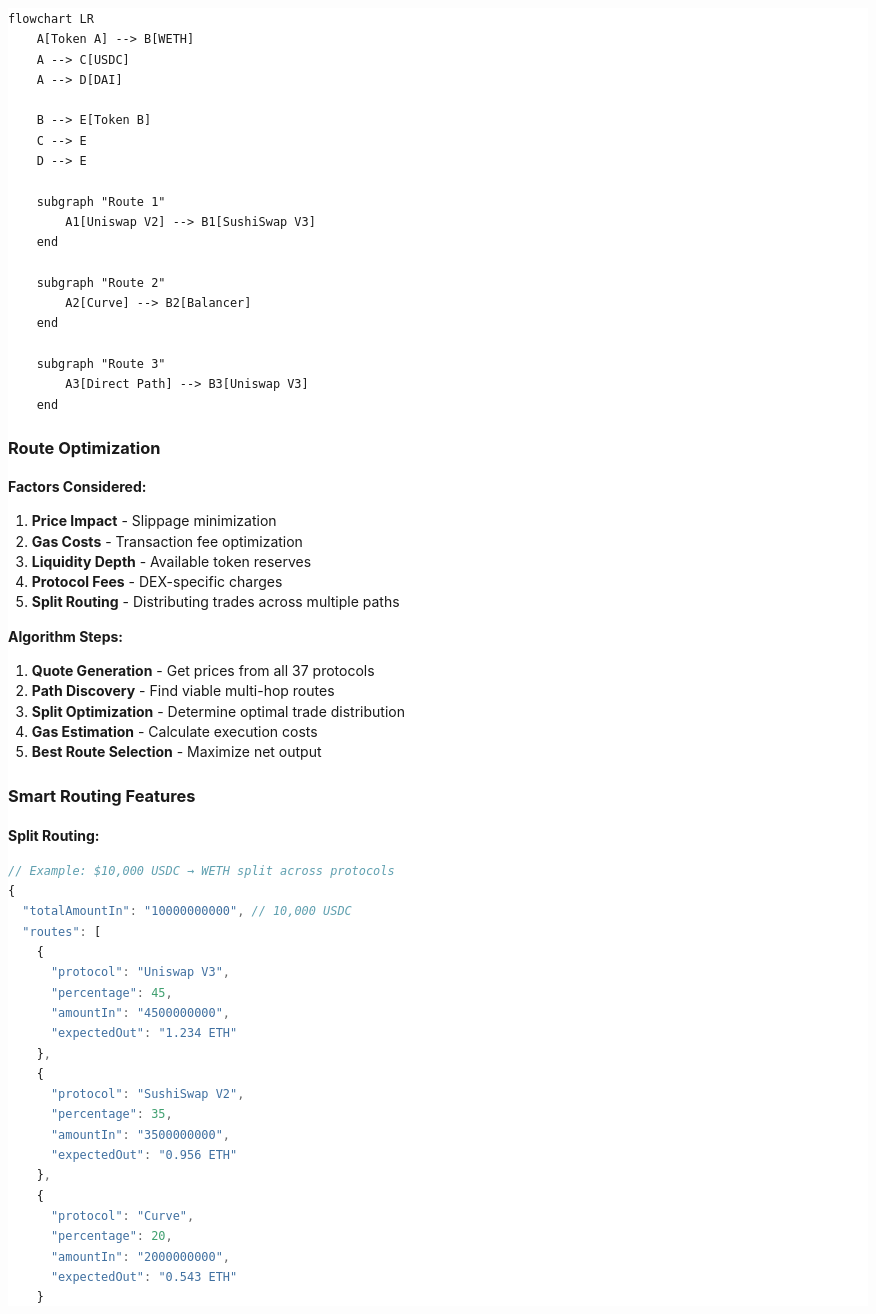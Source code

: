```mermaid
flowchart LR
    A[Token A] --> B[WETH]
    A --> C[USDC]
    A --> D[DAI]
    
    B --> E[Token B]
    C --> E
    D --> E
    
    subgraph "Route 1"
        A1[Uniswap V2] --> B1[SushiSwap V3]
    end
    
    subgraph "Route 2"
        A2[Curve] --> B2[Balancer]
    end
    
    subgraph "Route 3"
        A3[Direct Path] --> B3[Uniswap V3]
    end
```

### Route Optimization

**Factors Considered:**
1. **Price Impact** - Slippage minimization
2. **Gas Costs** - Transaction fee optimization
3. **Liquidity Depth** - Available token reserves
4. **Protocol Fees** - DEX-specific charges
5. **Split Routing** - Distributing trades across multiple paths

**Algorithm Steps:**
1. **Quote Generation** - Get prices from all 37 protocols
2. **Path Discovery** - Find viable multi-hop routes
3. **Split Optimization** - Determine optimal trade distribution
4. **Gas Estimation** - Calculate execution costs
5. **Best Route Selection** - Maximize net output

### Smart Routing Features

**Split Routing:**
```javascript
// Example: $10,000 USDC → WETH split across protocols
{
  "totalAmountIn": "10000000000", // 10,000 USDC
  "routes": [
    {
      "protocol": "Uniswap V3",
      "percentage": 45,
      "amountIn": "4500000000",
      "expectedOut": "1.234 ETH"
    },
    {
      "protocol": "SushiSwap V2", 
      "percentage": 35,
      "amountIn": "3500000000",
      "expectedOut": "0.956 ETH"
    },
    {
      "protocol": "Curve",
      "percentage": 20,
      "amountIn": "2000000000", 
      "expectedOut": "0.543 ETH"
    }
```